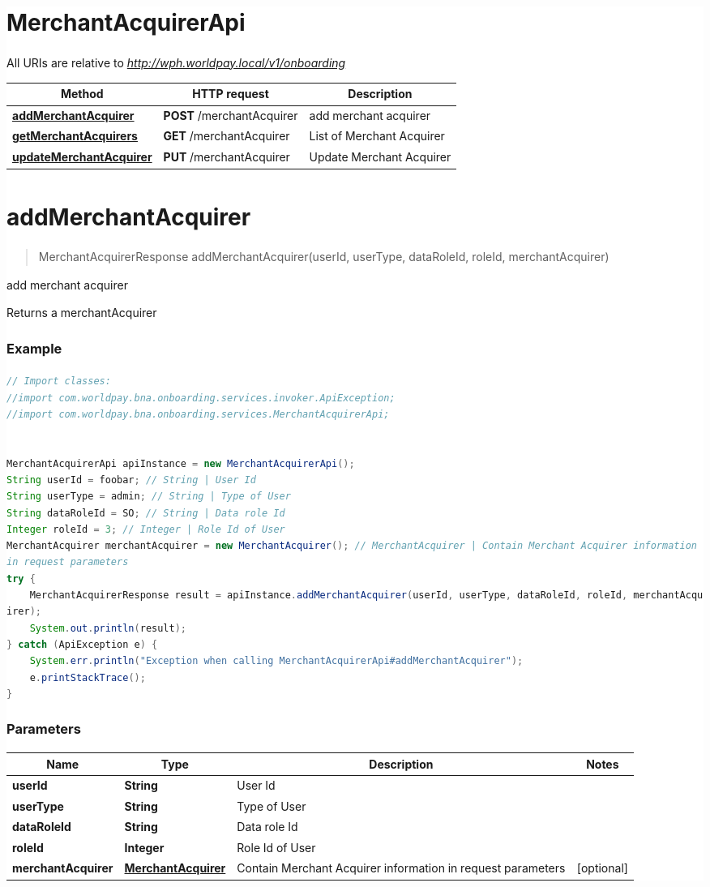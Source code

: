 # MerchantAcquirerApi

All URIs are relative to *http://wph.worldpay.local/v1/onboarding*

Method | HTTP request | Description
------------- | ------------- | -------------
[**addMerchantAcquirer**](MerchantAcquirerApi.md#addMerchantAcquirer) | **POST** /merchantAcquirer | add merchant acquirer
[**getMerchantAcquirers**](MerchantAcquirerApi.md#getMerchantAcquirers) | **GET** /merchantAcquirer | List of  Merchant Acquirer
[**updateMerchantAcquirer**](MerchantAcquirerApi.md#updateMerchantAcquirer) | **PUT** /merchantAcquirer | Update  Merchant Acquirer


<a name="addMerchantAcquirer"></a>
# **addMerchantAcquirer**
> MerchantAcquirerResponse addMerchantAcquirer(userId, userType, dataRoleId, roleId, merchantAcquirer)

add merchant acquirer

Returns a merchantAcquirer

### Example
```java
// Import classes:
//import com.worldpay.bna.onboarding.services.invoker.ApiException;
//import com.worldpay.bna.onboarding.services.MerchantAcquirerApi;


MerchantAcquirerApi apiInstance = new MerchantAcquirerApi();
String userId = foobar; // String | User Id
String userType = admin; // String | Type of User
String dataRoleId = SO; // String | Data role Id
Integer roleId = 3; // Integer | Role Id of User
MerchantAcquirer merchantAcquirer = new MerchantAcquirer(); // MerchantAcquirer | Contain Merchant Acquirer information in request parameters
try {
    MerchantAcquirerResponse result = apiInstance.addMerchantAcquirer(userId, userType, dataRoleId, roleId, merchantAcquirer);
    System.out.println(result);
} catch (ApiException e) {
    System.err.println("Exception when calling MerchantAcquirerApi#addMerchantAcquirer");
    e.printStackTrace();
}
```

### Parameters

Name | Type | Description  | Notes
------------- | ------------- | ------------- | -------------
 **userId** | **String**| User Id |
 **userType** | **String**| Type of User |
 **dataRoleId** | **String**| Data role Id |
 **roleId** | **Integer**| Role Id of User |
 **merchantAcquirer** | [**MerchantAcquirer**](MerchantAcquirer.md)| Contain Merchant Acquirer information in request parameters | [optional]
